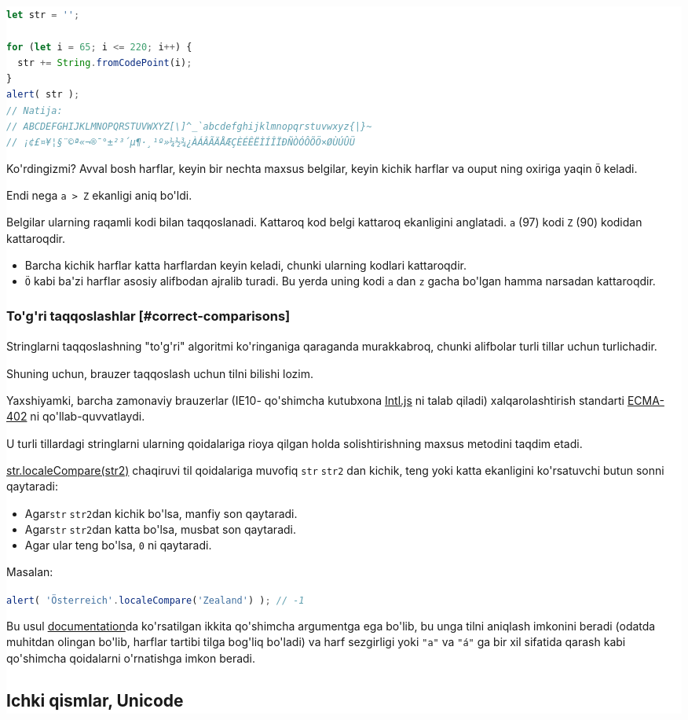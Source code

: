 ```js run
let str = '';

for (let i = 65; i <= 220; i++) {
  str += String.fromCodePoint(i);
}
alert( str );
// Natija:
// ABCDEFGHIJKLMNOPQRSTUVWXYZ[\]^_`abcdefghijklmnopqrstuvwxyz{|}~
// ¡¢£¤¥¦§¨©ª«¬­®¯°±²³´µ¶·¸¹º»¼½¾¿ÀÁÂÃÄÅÆÇÈÉÊËÌÍÎÏÐÑÒÓÔÕÖ×ØÙÚÛÜ
```

Ko'rdingizmi? Avval bosh harflar, keyin bir nechta maxsus belgilar, keyin kichik harflar va ouput ning oxiriga yaqin `Ö` keladi. 

Endi nega `a > Z` ekanligi aniq bo'ldi.

Belgilar ularning raqamli kodi bilan taqqoslanadi. Kattaroq kod belgi kattaroq ekanligini anglatadi. `a` (97) kodi `Z` (90) kodidan kattaroqdir.

- Barcha kichik harflar katta harflardan keyin keladi, chunki ularning kodlari kattaroqdir.
- `Ö` kabi ba'zi harflar asosiy alifbodan ajralib turadi. Bu yerda uning kodi `a` dan `z` gacha bo'lgan hamma narsadan kattaroqdir.

### To'g'ri taqqoslashlar [#correct-comparisons]

Stringlarni taqqoslashning "to'g'ri" algoritmi ko'ringaniga qaraganda murakkabroq, chunki alifbolar turli tillar uchun turlichadir.

Shuning uchun, brauzer taqqoslash uchun tilni bilishi lozim.

Yaxshiyamki, barcha zamonaviy brauzerlar (IE10- qo'shimcha kutubxona [Intl.js](https://github.com/andyearnshaw/Intl.js/) ni talab qiladi) xalqarolashtirish standarti [ECMA-402](http://www.ecma-international.org/ecma-402/1.0/ECMA-402.pdf) ni qo'llab-quvvatlaydi.

U turli tillardagi stringlarni ularning qoidalariga rioya qilgan holda solishtirishning maxsus metodini taqdim etadi.

[str.localeCompare(str2)](mdn:js/String/localeCompare) chaqiruvi til qoidalariga muvofiq `str` `str2` dan kichik, teng yoki katta ekanligini ko'rsatuvchi butun sonni qaytaradi:

- Agar`str` `str2`dan kichik bo'lsa, manfiy son qaytaradi.
- Agar`str` `str2`dan katta bo'lsa, musbat son qaytaradi.
- Agar ular teng bo'lsa, `0` ni qaytaradi.

Masalan:

```js run
alert( 'Österreich'.localeCompare('Zealand') ); // -1
```
Bu usul [documentation](mdn:js/String/localeCompare)da ko'rsatilgan ikkita qo'shimcha argumentga ega bo'lib, bu unga tilni aniqlash imkonini beradi (odatda muhitdan olingan bo'lib, harflar tartibi tilga bog'liq bo'ladi) va  harf sezgirligi yoki `"a"` va `"á"` ga bir xil sifatida qarash kabi qo'shimcha qoidalarni o'rnatishga imkon beradi.

## Ichki qismlar, Unicode
